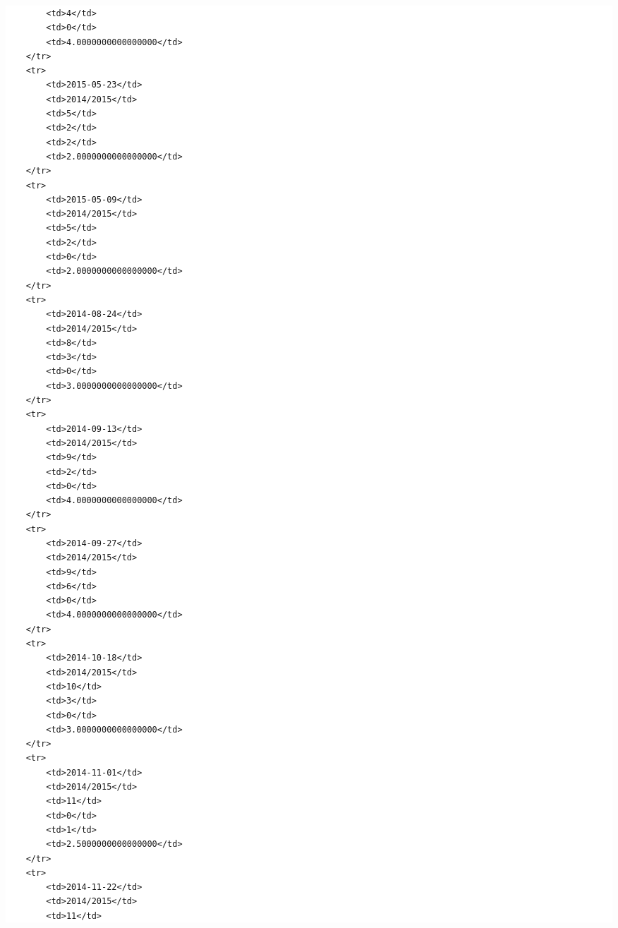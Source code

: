             <td>4</td>
            <td>0</td>
            <td>4.0000000000000000</td>
        </tr>
        <tr>
            <td>2015-05-23</td>
            <td>2014/2015</td>
            <td>5</td>
            <td>2</td>
            <td>2</td>
            <td>2.0000000000000000</td>
        </tr>
        <tr>
            <td>2015-05-09</td>
            <td>2014/2015</td>
            <td>5</td>
            <td>2</td>
            <td>0</td>
            <td>2.0000000000000000</td>
        </tr>
        <tr>
            <td>2014-08-24</td>
            <td>2014/2015</td>
            <td>8</td>
            <td>3</td>
            <td>0</td>
            <td>3.0000000000000000</td>
        </tr>
        <tr>
            <td>2014-09-13</td>
            <td>2014/2015</td>
            <td>9</td>
            <td>2</td>
            <td>0</td>
            <td>4.0000000000000000</td>
        </tr>
        <tr>
            <td>2014-09-27</td>
            <td>2014/2015</td>
            <td>9</td>
            <td>6</td>
            <td>0</td>
            <td>4.0000000000000000</td>
        </tr>
        <tr>
            <td>2014-10-18</td>
            <td>2014/2015</td>
            <td>10</td>
            <td>3</td>
            <td>0</td>
            <td>3.0000000000000000</td>
        </tr>
        <tr>
            <td>2014-11-01</td>
            <td>2014/2015</td>
            <td>11</td>
            <td>0</td>
            <td>1</td>
            <td>2.5000000000000000</td>
        </tr>
        <tr>
            <td>2014-11-22</td>
            <td>2014/2015</td>
            <td>11</td>